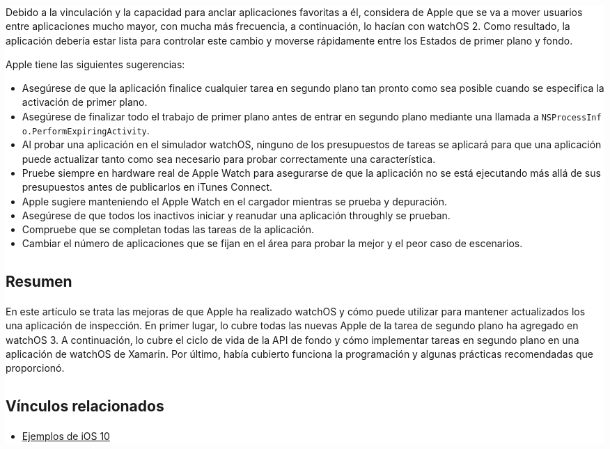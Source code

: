 Debido a la vinculación y la capacidad para anclar aplicaciones favoritas a él, considera de Apple que se va a mover usuarios entre aplicaciones mucho mayor, con mucha más frecuencia, a continuación, lo hacían con watchOS 2. Como resultado, la aplicación debería estar lista para controlar este cambio y moverse rápidamente entre los Estados de primer plano y fondo.

Apple tiene las siguientes sugerencias:

- Asegúrese de que la aplicación finalice cualquier tarea en segundo plano tan pronto como sea posible cuando se especifica la activación de primer plano.
- Asegúrese de finalizar todo el trabajo de primer plano antes de entrar en segundo plano mediante una llamada a `NSProcessInfo.PerformExpiringActivity`.
- Al probar una aplicación en el simulador watchOS, ninguno de los presupuestos de tareas se aplicará para que una aplicación puede actualizar tanto como sea necesario para probar correctamente una característica.
- Pruebe siempre en hardware real de Apple Watch para asegurarse de que la aplicación no se está ejecutando más allá de sus presupuestos antes de publicarlos en iTunes Connect.
- Apple sugiere manteniendo el Apple Watch en el cargador mientras se prueba y depuración.
- Asegúrese de que todos los inactivos iniciar y reanudar una aplicación throughly se prueban.
- Compruebe que se completan todas las tareas de la aplicación.
- Cambiar el número de aplicaciones que se fijan en el área para probar la mejor y el peor caso de escenarios.

<a name="Summary" />

## <a name="summary"></a>Resumen

En este artículo se trata las mejoras de que Apple ha realizado watchOS y cómo puede utilizar para mantener actualizados los una aplicación de inspección. En primer lugar, lo cubre todas las nuevas Apple de la tarea de segundo plano ha agregado en watchOS 3. A continuación, lo cubre el ciclo de vida de la API de fondo y cómo implementar tareas en segundo plano en una aplicación de watchOS de Xamarin. Por último, había cubierto funciona la programación y algunas prácticas recomendadas que proporcionó.



## <a name="related-links"></a>Vínculos relacionados

- [Ejemplos de iOS 10](https://developer.xamarin.com/samples/ios/iOS10/)
